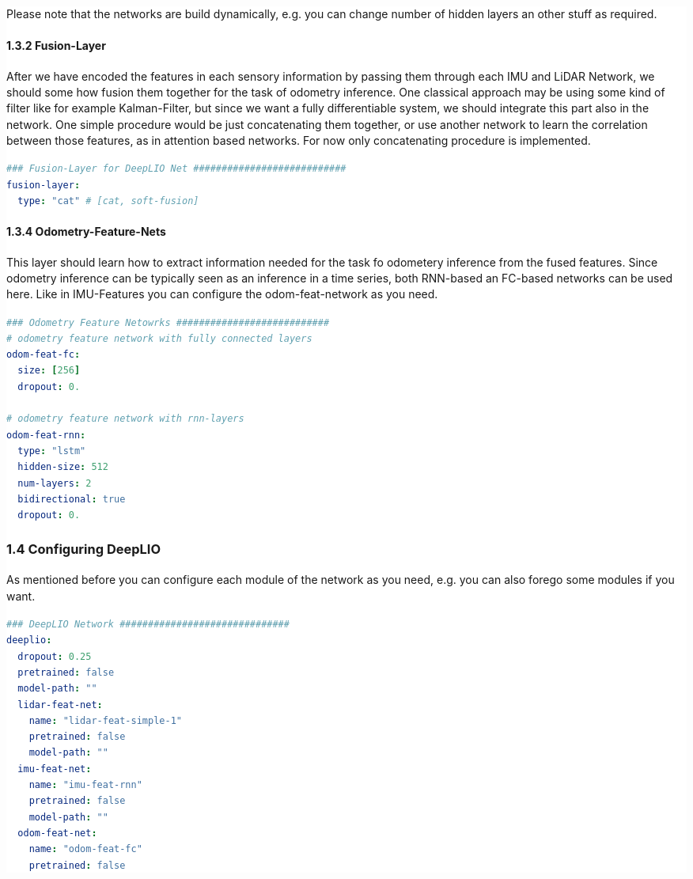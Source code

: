 Please note that the networks are build dynamically, e.g. you can change number of hidden layers an other stuff as required.

#### __1.3.2 Fusion-Layer__
After we have encoded the features in each sensory information by passing them through each IMU and LiDAR Network, 
we should some how fusion them together for the task of odometry inference. One classical approach may be using some kind of 
filter like for example Kalman-Filter, but since we want a fully differentiable system, we should integrate this part also 
in the network. One simple procedure would be just concatenating them together, or use another network to learn the 
correlation between those features, as in attention based networks. For now only concatenating procedure is implemented.

```yaml
### Fusion-Layer for DeepLIO Net ###########################
fusion-layer:
  type: "cat" # [cat, soft-fusion]
```

#### __1.3.4 Odometry-Feature-Nets__
This layer should learn how to extract information needed for the task fo odometery inference from the fused features.
Since odometry inference can be  typically seen as an inference in a time series, both RNN-based an FC-based networks 
can be used here. Like in IMU-Features you can configure the odom-feat-network as you need.

```yaml
### Odometry Feature Netowrks ###########################
# odometry feature network with fully connected layers
odom-feat-fc:
  size: [256]
  dropout: 0.

# odometry feature network with rnn-layers
odom-feat-rnn:
  type: "lstm"
  hidden-size: 512
  num-layers: 2
  bidirectional: true
  dropout: 0.
```
 
### __1.4 Configuring DeepLIO__
As mentioned before you can configure each module of the network as you need, e.g. you can also forego some modules if you
want.  

```yaml
### DeepLIO Network ##############################
deeplio:
  dropout: 0.25
  pretrained: false
  model-path: ""
  lidar-feat-net:
    name: "lidar-feat-simple-1"
    pretrained: false
    model-path: ""
  imu-feat-net:
    name: "imu-feat-rnn"
    pretrained: false
    model-path: ""
  odom-feat-net:
    name: "odom-feat-fc"
    pretrained: false
```